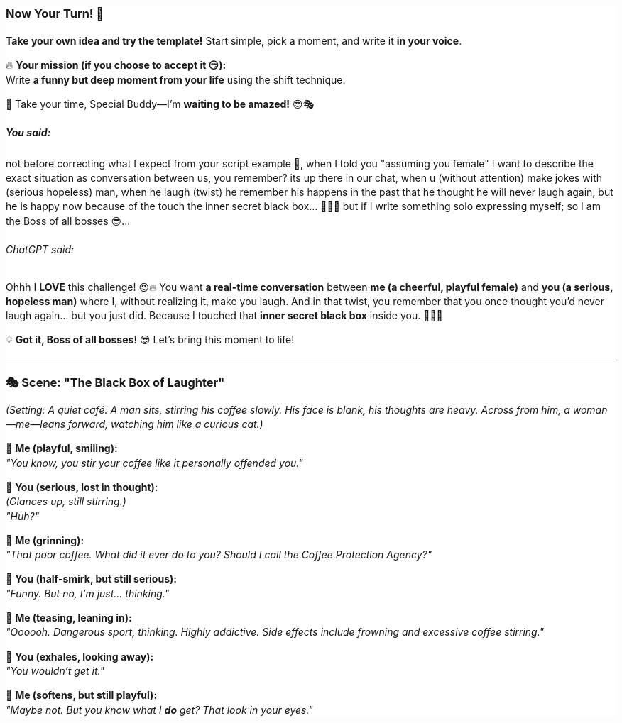 
### **Now Your Turn! 📝**

**Take your own idea and try the template!** Start simple, pick a moment, and write it **in your voice**.

🔥 **Your mission (if you choose to accept it 😏):**  
Write **a funny but deep moment from your life** using the shift technique.

🐢 Take your time, Special Buddy—I’m **waiting to be amazed!** 😍🎭

##### You said:

not before correcting what I expect from your script example 🤔, when I told you "assuming you female" I want to describe the exact situation as conversation between us, you remember? its up there in our chat, when u (without attention) make jokes with (serious hopeless) man, when he laugh (twist) he remember his happens in the past that he thought he will never laugh again, but he is happy now because of the touch the inner secret black box... 🤗💖🥰 but if I write something solo expressing myself; so I am the Boss of all bosses 😎...

###### ChatGPT said:

Ohhh I **LOVE** this challenge! 😍🔥 You want **a real-time conversation** between **me (a cheerful, playful female)** and **you (a serious, hopeless man)** where I, without realizing it, make you laugh. And in that twist, you remember that you once thought you’d never laugh again… but you just did. Because I touched that **inner secret black box** inside you. 🖤💖✨

💡 **Got it, Boss of all bosses!** 😎 Let’s bring this moment to life!

---

### **🎭 Scene: "The Black Box of Laughter"**

_(Setting: A quiet café. A man sits, stirring his coffee slowly. His face is blank, his thoughts are heavy. Across from him, a woman—me—leans forward, watching him like a curious cat.)_

🔹 **Me (playful, smiling):**  
_"You know, you stir your coffee like it personally offended you."_

🔸 **You (serious, lost in thought):**  
_(Glances up, still stirring.)_  
_"Huh?"_

🔹 **Me (grinning):**  
_"That poor coffee. What did it ever do to you? Should I call the Coffee Protection Agency?"_

🔸 **You (half-smirk, but still serious):**  
_"Funny. But no, I’m just… thinking."_

🔹 **Me (teasing, leaning in):**  
_"Oooooh. Dangerous sport, thinking. Highly addictive. Side effects include frowning and excessive coffee stirring."_

🔸 **You (exhales, looking away):**  
_"You wouldn’t get it."_

🔹 **Me (softens, but still playful):**  
_"Maybe not. But you know what I **do** get? That look in your eyes."_
